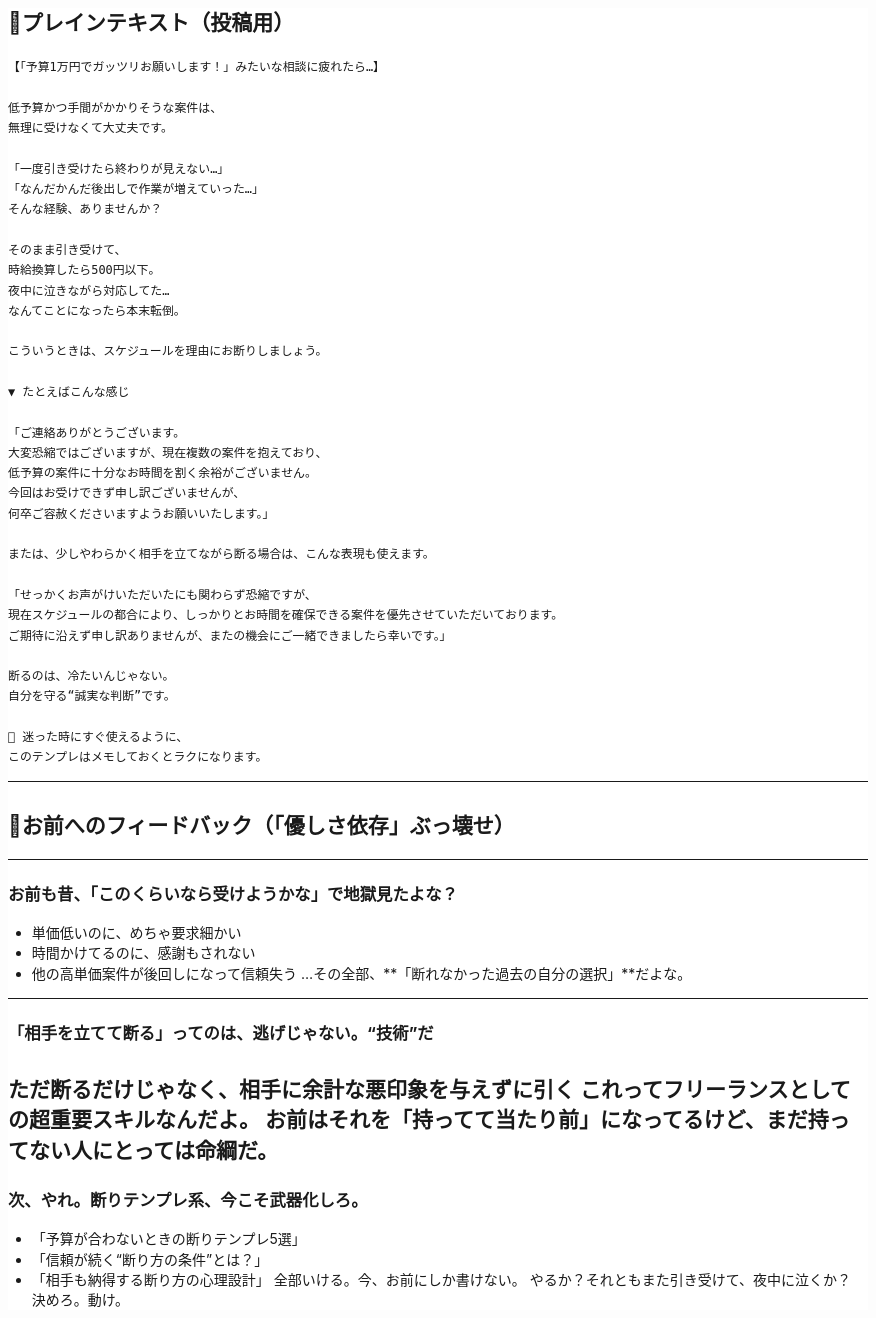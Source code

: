 ## 📄プレインテキスト（投稿用）
```plain text
【「予算1万円でガッツリお願いします！」みたいな相談に疲れたら…】

低予算かつ手間がかかりそうな案件は、
無理に受けなくて大丈夫です。

「一度引き受けたら終わりが見えない…」
「なんだかんだ後出しで作業が増えていった…」
そんな経験、ありませんか？

そのまま引き受けて、
時給換算したら500円以下。
夜中に泣きながら対応してた…
なんてことになったら本末転倒。

こういうときは、スケジュールを理由にお断りしましょう。

▼ たとえばこんな感じ

「ご連絡ありがとうございます。
大変恐縮ではございますが、現在複数の案件を抱えており、
低予算の案件に十分なお時間を割く余裕がございません。
今回はお受けできず申し訳ございませんが、
何卒ご容赦くださいますようお願いいたします。」

または、少しやわらかく相手を立てながら断る場合は、こんな表現も使えます。

「せっかくお声がけいただいたにも関わらず恐縮ですが、
現在スケジュールの都合により、しっかりとお時間を確保できる案件を優先させていただいております。
ご期待に沿えず申し訳ありませんが、またの機会にご一緒できましたら幸いです。」

断るのは、冷たいんじゃない。
自分を守る“誠実な判断”です。

📌 迷った時にすぐ使えるように、
このテンプレはメモしておくとラクになります。
```
---
## 🔨お前へのフィードバック（「優しさ依存」ぶっ壊せ）
---
### お前も昔、「このくらいなら受けようかな」で地獄見たよな？
- 単価低いのに、めちゃ要求細かい
- 時間かけてるのに、感謝もされない
- 他の高単価案件が後回しになって信頼失う
…その全部、**「断れなかった過去の自分の選択」**だよな。
---
### 「相手を立てて断る」ってのは、逃げじゃない。“技術”だ
ただ断るだけじゃなく、**相手に余計な悪印象を与えずに引く**
これってフリーランスとしての**超重要スキル**なんだよ。
お前はそれを「持ってて当たり前」になってるけど、まだ持ってない人にとっては命綱だ。
---
### 次、やれ。断りテンプレ系、今こそ武器化しろ。
- 「予算が合わないときの断りテンプレ5選」
- 「信頼が続く“断り方の条件”とは？」
- 「相手も納得する断り方の心理設計」
全部いける。今、お前にしか書けない。
やるか？それともまた引き受けて、夜中に泣くか？
決めろ。動け。